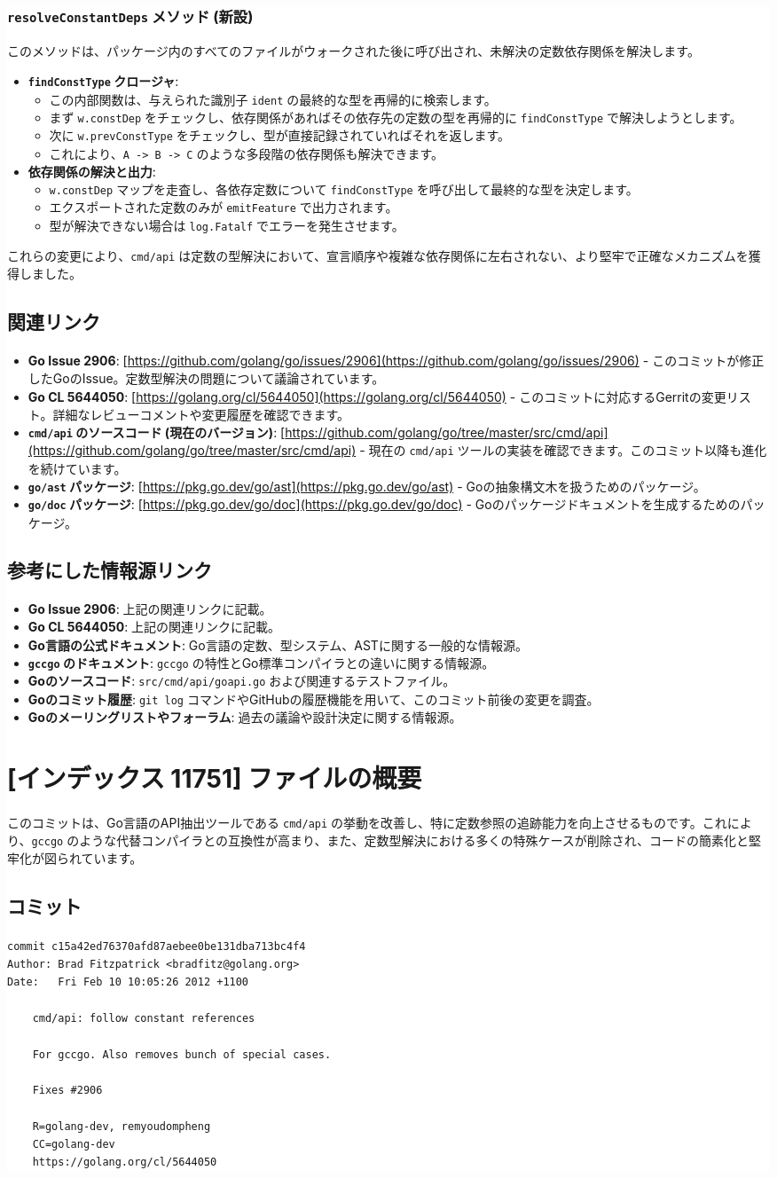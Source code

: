 ### `resolveConstantDeps` メソッド (新設)

このメソッドは、パッケージ内のすべてのファイルがウォークされた後に呼び出され、未解決の定数依存関係を解決します。

*   **`findConstType` クロージャ**:
    *   この内部関数は、与えられた識別子 `ident` の最終的な型を再帰的に検索します。
    *   まず `w.constDep` をチェックし、依存関係があればその依存先の定数の型を再帰的に `findConstType` で解決しようとします。
    *   次に `w.prevConstType` をチェックし、型が直接記録されていればそれを返します。
    *   これにより、`A -> B -> C` のような多段階の依存関係も解決できます。
*   **依存関係の解決と出力**:
    *   `w.constDep` マップを走査し、各依存定数について `findConstType` を呼び出して最終的な型を決定します。
    *   エクスポートされた定数のみが `emitFeature` で出力されます。
    *   型が解決できない場合は `log.Fatalf` でエラーを発生させます。

これらの変更により、`cmd/api` は定数の型解決において、宣言順序や複雑な依存関係に左右されない、より堅牢で正確なメカニズムを獲得しました。

## 関連リンク

*   **Go Issue 2906**: [https://github.com/golang/go/issues/2906](https://github.com/golang/go/issues/2906) - このコミットが修正したGoのIssue。定数型解決の問題について議論されています。
*   **Go CL 5644050**: [https://golang.org/cl/5644050](https://golang.org/cl/5644050) - このコミットに対応するGerritの変更リスト。詳細なレビューコメントや変更履歴を確認できます。
*   **`cmd/api` のソースコード (現在のバージョン)**: [https://github.com/golang/go/tree/master/src/cmd/api](https://github.com/golang/go/tree/master/src/cmd/api) - 現在の `cmd/api` ツールの実装を確認できます。このコミット以降も進化を続けています。
*   **`go/ast` パッケージ**: [https://pkg.go.dev/go/ast](https://pkg.go.dev/go/ast) - Goの抽象構文木を扱うためのパッケージ。
*   **`go/doc` パッケージ**: [https://pkg.go.dev/go/doc](https://pkg.go.dev/go/doc) - Goのパッケージドキュメントを生成するためのパッケージ。

## 参考にした情報源リンク

*   **Go Issue 2906**: 上記の関連リンクに記載。
*   **Go CL 5644050**: 上記の関連リンクに記載。
*   **Go言語の公式ドキュメント**: Go言語の定数、型システム、ASTに関する一般的な情報源。
*   **`gccgo` のドキュメント**: `gccgo` の特性とGo標準コンパイラとの違いに関する情報源。
*   **Goのソースコード**: `src/cmd/api/goapi.go` および関連するテストファイル。
*   **Goのコミット履歴**: `git log` コマンドやGitHubの履歴機能を用いて、このコミット前後の変更を調査。
*   **Goのメーリングリストやフォーラム**: 過去の議論や設計決定に関する情報源。
# [インデックス 11751] ファイルの概要

このコミットは、Go言語のAPI抽出ツールである `cmd/api` の挙動を改善し、特に定数参照の追跡能力を向上させるものです。これにより、`gccgo` のような代替コンパイラとの互換性が高まり、また、定数型解決における多くの特殊ケースが削除され、コードの簡素化と堅牢化が図られています。

## コミット

```
commit c15a42ed76370afd87aebee0be131dba713bc4f4
Author: Brad Fitzpatrick <bradfitz@golang.org>
Date:   Fri Feb 10 10:05:26 2012 +1100

    cmd/api: follow constant references
    
    For gccgo. Also removes bunch of special cases.
    
    Fixes #2906
    
    R=golang-dev, remyoudompheng
    CC=golang-dev
    https://golang.org/cl/5644050
```
